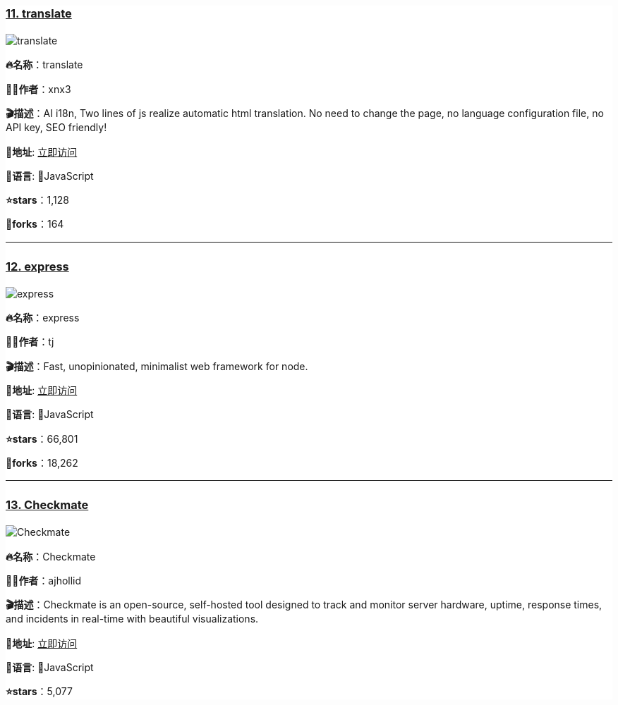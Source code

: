 ### [11. translate](https://github.com//xnx3/translate) 

![translate](https://s0.wp.com/mshots/v1/https://github.com//xnx3/translate?w=600&h=450) 

**🔥名称**：translate 

**🧑‍💻作者**：xnx3 

**🎬描述**：AI i18n, Two lines of js realize automatic html translation. No need to change the page, no language configuration file, no API key, SEO friendly! 

**🔗地址**: [立即访问](https://github.com//xnx3/translate) 

**👀语言**: 🔺JavaScript 

**⭐stars**：1,128 

**📍forks**：164 

--- 

### [12. express](https://github.com//expressjs/express) 

![express](https://s0.wp.com/mshots/v1/https://github.com//expressjs/express?w=600&h=450) 

**🔥名称**：express 

**🧑‍💻作者**：tj 

**🎬描述**：Fast, unopinionated, minimalist web framework for node. 

**🔗地址**: [立即访问](https://github.com//expressjs/express) 

**👀语言**: 🔺JavaScript 

**⭐stars**：66,801 

**📍forks**：18,262 

--- 

### [13. Checkmate](https://github.com//bluewave-labs/Checkmate) 

![Checkmate](https://s0.wp.com/mshots/v1/https://github.com//bluewave-labs/Checkmate?w=600&h=450) 

**🔥名称**：Checkmate 

**🧑‍💻作者**：ajhollid 

**🎬描述**：Checkmate is an open-source, self-hosted tool designed to track and monitor server hardware, uptime, response times, and incidents in real-time with beautiful visualizations. 

**🔗地址**: [立即访问](https://github.com//bluewave-labs/Checkmate) 

**👀语言**: 🔺JavaScript 

**⭐stars**：5,077 
